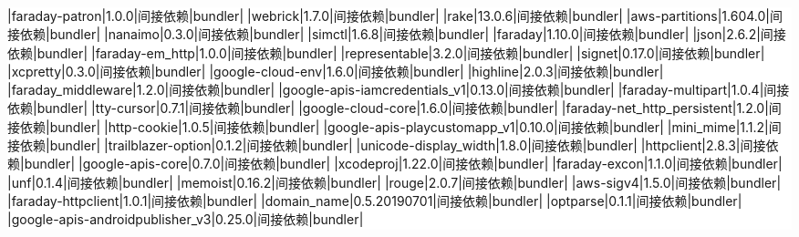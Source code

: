 |faraday-patron|1.0.0|间接依赖|bundler|
|webrick|1.7.0|间接依赖|bundler|
|rake|13.0.6|间接依赖|bundler|
|aws-partitions|1.604.0|间接依赖|bundler|
|nanaimo|0.3.0|间接依赖|bundler|
|simctl|1.6.8|间接依赖|bundler|
|faraday|1.10.0|间接依赖|bundler|
|json|2.6.2|间接依赖|bundler|
|faraday-em_http|1.0.0|间接依赖|bundler|
|representable|3.2.0|间接依赖|bundler|
|signet|0.17.0|间接依赖|bundler|
|xcpretty|0.3.0|间接依赖|bundler|
|google-cloud-env|1.6.0|间接依赖|bundler|
|highline|2.0.3|间接依赖|bundler|
|faraday_middleware|1.2.0|间接依赖|bundler|
|google-apis-iamcredentials_v1|0.13.0|间接依赖|bundler|
|faraday-multipart|1.0.4|间接依赖|bundler|
|tty-cursor|0.7.1|间接依赖|bundler|
|google-cloud-core|1.6.0|间接依赖|bundler|
|faraday-net_http_persistent|1.2.0|间接依赖|bundler|
|http-cookie|1.0.5|间接依赖|bundler|
|google-apis-playcustomapp_v1|0.10.0|间接依赖|bundler|
|mini_mime|1.1.2|间接依赖|bundler|
|trailblazer-option|0.1.2|间接依赖|bundler|
|unicode-display_width|1.8.0|间接依赖|bundler|
|httpclient|2.8.3|间接依赖|bundler|
|google-apis-core|0.7.0|间接依赖|bundler|
|xcodeproj|1.22.0|间接依赖|bundler|
|faraday-excon|1.1.0|间接依赖|bundler|
|unf|0.1.4|间接依赖|bundler|
|memoist|0.16.2|间接依赖|bundler|
|rouge|2.0.7|间接依赖|bundler|
|aws-sigv4|1.5.0|间接依赖|bundler|
|faraday-httpclient|1.0.1|间接依赖|bundler|
|domain_name|0.5.20190701|间接依赖|bundler|
|optparse|0.1.1|间接依赖|bundler|
|google-apis-androidpublisher_v3|0.25.0|间接依赖|bundler|